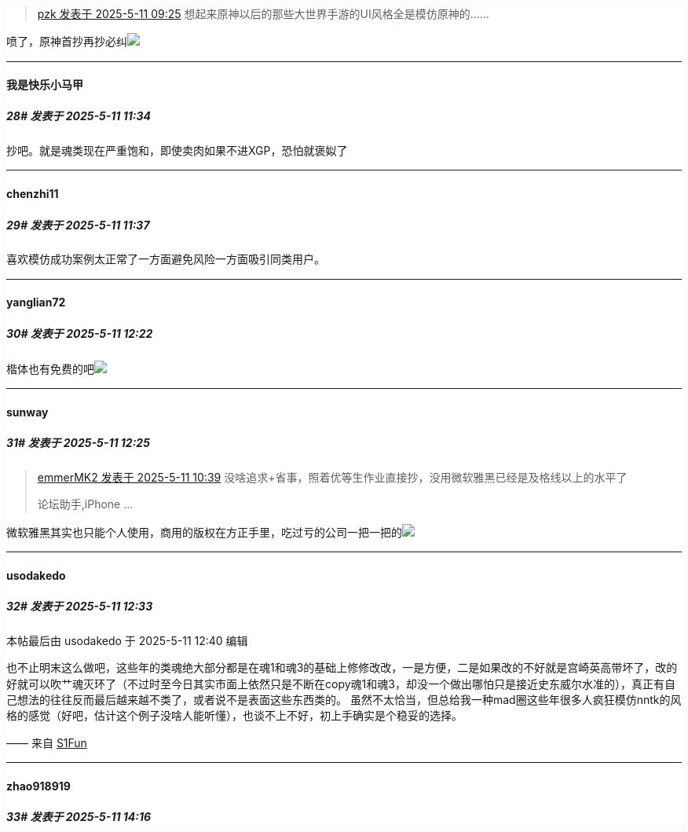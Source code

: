 <blockquote><a href="httphttps://stage1st.com/2b/forum.php?mod=redirect&amp;goto=findpost&amp;pid=67802017&amp;ptid=2251874" target="_blank">pzk 发表于 2025-5-11 09:25</a>
想起来原神以后的那些大世界手游的UI风格全是模仿原神的……</blockquote>
喷了，原神首抄再抄必纠<img src="https://static.stage1st.com/image/smiley/face2017/053.png" referrerpolicy="no-referrer">

*****

####  我是快乐小马甲  
##### 28#       发表于 2025-5-11 11:34

 抄吧。就是魂类现在严重饱和，即使卖肉如果不进XGP，恐怕就褒姒了

*****

####  chenzhi11  
##### 29#       发表于 2025-5-11 11:37

喜欢模仿成功案例太正常了一方面避免风险一方面吸引同类用户。

*****

####  yanglian72  
##### 30#       发表于 2025-5-11 12:22

楷体也有免费的吧<img src="https://static.stage1st.com/image/smiley/face2017/001.png" referrerpolicy="no-referrer">

*****

####  sunway  
##### 31#       发表于 2025-5-11 12:25

<blockquote><a href="httphttps://stage1st.com/2b/forum.php?mod=redirect&amp;goto=findpost&amp;pid=67802211&amp;ptid=2251874" target="_blank">emmerMK2 发表于 2025-5-11 10:39</a>
没啥追求+省事，照着优等生作业直接抄，没用微软雅黑已经是及格线以上的水平了

论坛助手,iPhone ...</blockquote>
微软雅黑其实也只能个人使用，商用的版权在方正手里，吃过亏的公司一把一把的<img src="https://static.stage1st.com/image/smiley/face2017/052.png" referrerpolicy="no-referrer">

*****

####  usodakedo  
##### 32#       发表于 2025-5-11 12:33

 本帖最后由 usodakedo 于 2025-5-11 12:40 编辑 

也不止明末这么做吧，这些年的类魂绝大部分都是在魂1和魂3的基础上修修改改，一是方便，二是如果改的不好就是宫崎英高带坏了，改的好就可以吹艹魂灭环了（不过时至今日其实市面上依然只是不断在copy魂1和魂3，却没一个做出哪怕只是接近史东威尔水准的），真正有自己想法的往往反而最后越来越不类了，或者说不是表面这些东西类的。
虽然不太恰当，但总给我一种mad圈这些年很多人疯狂模仿nntk的风格的感觉（好吧，估计这个例子没啥人能听懂），也谈不上不好，初上手确实是个稳妥的选择。

—— 来自 [S1Fun](https://s1fun.koalcat.com)

*****

####  zhao918919  
##### 33#       发表于 2025-5-11 14:16
